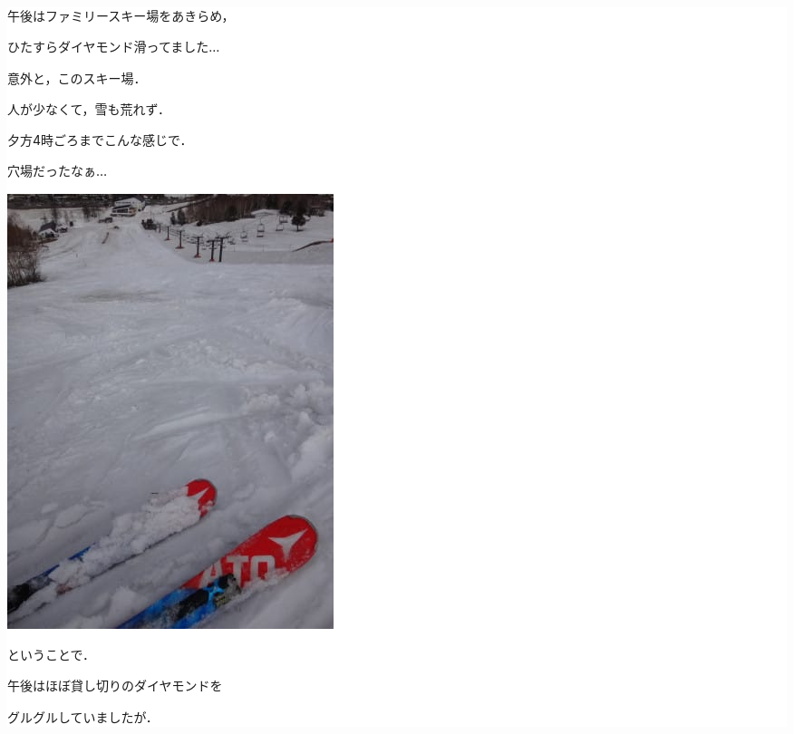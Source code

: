 
午後はファミリースキー場をあきらめ，


ひたすらダイヤモンド滑ってました…





意外と，このスキー場．


人が少なくて，雪も荒れず．


夕方4時ごろまでこんな感じで．


穴場だったなぁ…




![bf3d58b533d355b731a6cf56d1440933.jpg](images/bf3d58b533d355b731a6cf56d1440933.jpg)




ということで．


午後はほぼ貸し切りのダイヤモンドを


グルグルしていましたが．



